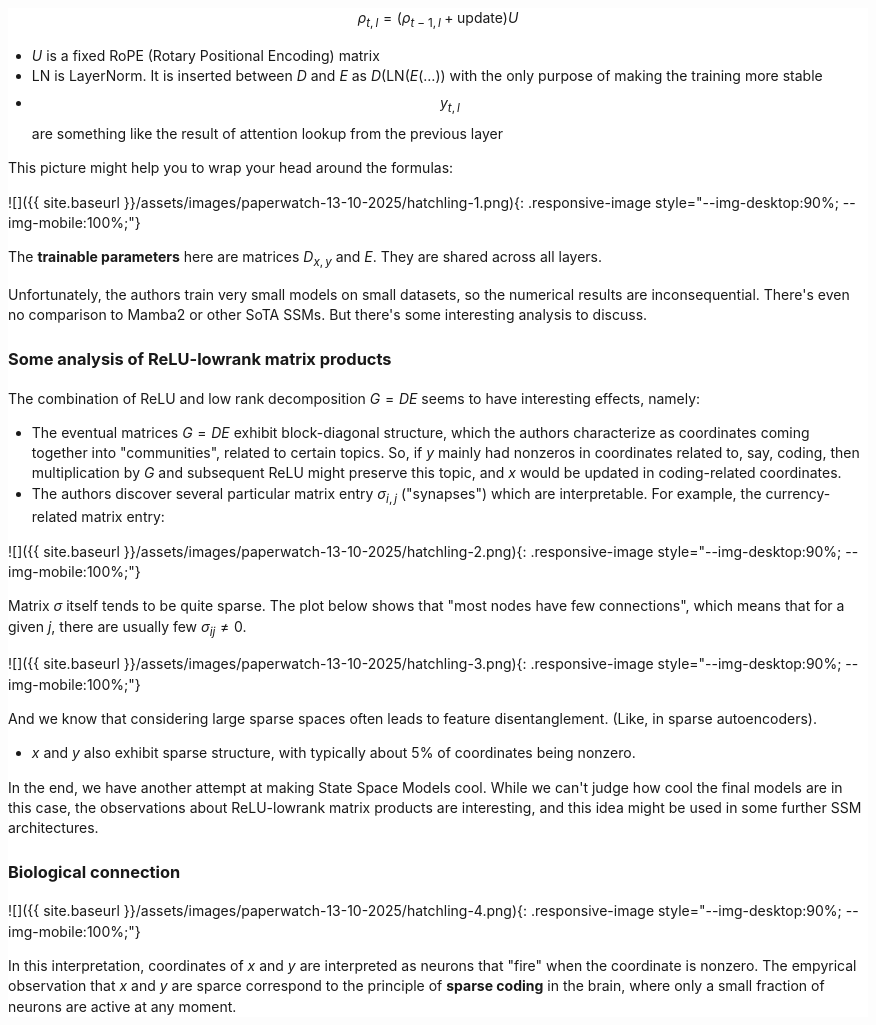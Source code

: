   $$\rho_{t,l} = (\rho_{t-1,l} + \text{update})U$$
  
* $U$ is a fixed RoPE (Rotary Positional Encoding) matrix
* LN is LayerNorm. It is inserted between $D$ and $E$ as $D(\text{LN}(E(\ldots))$ with the only purpose of making the training more stable
* $$y_{t, l}$$ are something like the result of attention lookup from the previous layer

This picture might help you to wrap your head around the formulas:

![]({{ site.baseurl }}/assets/images/paperwatch-13-10-2025/hatchling-1.png){: .responsive-image style="--img-desktop:90%; --img-mobile:100%;"}

The **trainable parameters** here are matrices $D_{x, y}$ and $E$. They are shared across all layers.

Unfortunately, the authors train very small models on small datasets, so the numerical results are inconsequential. There's even no comparison to Mamba2 or other SoTA SSMs. But there's some interesting analysis to discuss.

### Some analysis of ReLU-lowrank matrix products

The combination of ReLU and low rank decomposition $G = DE$ seems to have interesting effects, namely:

* The eventual matrices $G = DE$ exhibit block-diagonal structure, which the authors characterize as coordinates coming together into "communities", related to certain topics. So, if $y$ mainly had nonzeros in coordinates related to, say, coding, then multiplication by $G$ and subsequent ReLU might preserve this topic, and $x$ would be updated in coding-related coordinates.
* The authors discover several particular matrix entry $\sigma_{i,j}$ ("synapses") which are interpretable. For example, the currency-related matrix entry:

![]({{ site.baseurl }}/assets/images/paperwatch-13-10-2025/hatchling-2.png){: .responsive-image style="--img-desktop:90%; --img-mobile:100%;"}

  Matrix $\sigma$ itself tends to be quite sparse. The plot below shows that "most nodes have few connections", which means that for a given $j$, there are usually few $\sigma_{ij}\ne 0$.

![]({{ site.baseurl }}/assets/images/paperwatch-13-10-2025/hatchling-3.png){: .responsive-image style="--img-desktop:90%; --img-mobile:100%;"}

  And we know that considering large sparse spaces often leads to feature disentanglement. (Like, in sparse autoencoders).

* $x$ and $y$ also exhibit sparse structure, with typically about 5% of coordinates being nonzero.

In the end, we have another attempt at making State Space Models cool. While we can't judge how cool the final models are in this case, the observations about  ReLU-lowrank matrix products are interesting, and this idea might be used in some further SSM architectures.


### Biological connection

![]({{ site.baseurl }}/assets/images/paperwatch-13-10-2025/hatchling-4.png){: .responsive-image style="--img-desktop:90%; --img-mobile:100%;"}

In this interpretation, coordinates of $x$ and $y$ are interpreted as neurons that "fire" when the coordinate is nonzero. The empyrical observation that $x$ and $y$ are sparce correspond to the principle of **sparse coding** in the brain, where only a small fraction of neurons are active at any moment.
